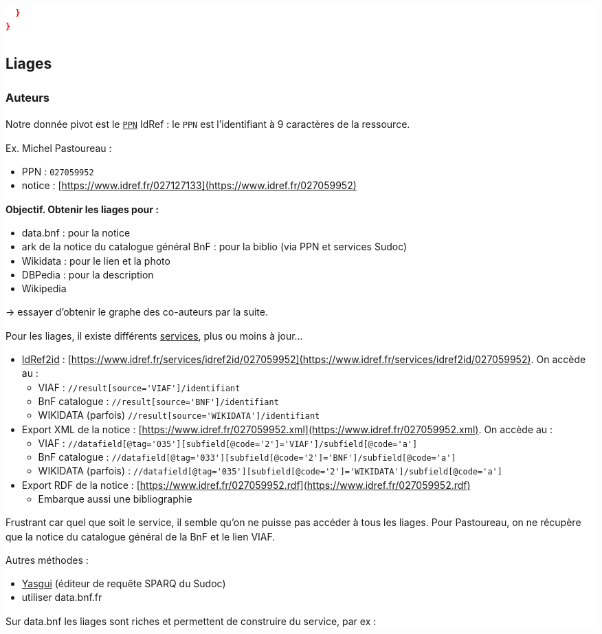 ```json
  }
}
```


## Liages

### Auteurs

Notre donnée pivot est le [`PPN`](https://data.idref.fr/) IdRef : le `PPN` est l’identifiant à 9 caractères de la ressource.

Ex. Michel Pastoureau :

- PPN : `027059952 `
- notice : [https://www.idref.fr/027127133](https://www.idref.fr/027059952)

**Objectif. Obtenir les liages pour :**

- data.bnf : pour la notice
- ark de la notice du catalogue général BnF : pour la biblio (via PPN et services Sudoc)
- Wikidata : pour le lien et la photo
- DBPedia : pour la description
- Wikipedia

-> essayer d’obtenir le graphe des co-auteurs par la suite.


Pour les liages, il existe différents [services](http://documentation.abes.fr/aideidrefdeveloppeur/index.html#WebServiceRest), plus ou moins à jour… 

- [IdRef2id](http://documentation.abes.fr/aideidrefdeveloppeur/index.html#MicroWebIdref2id) : [https://www.idref.fr/services/idref2id/027059952](https://www.idref.fr/services/idref2id/027059952). On accède au :
	- VIAF : `//result[source='VIAF']/identifiant`
	- BnF catalogue : `//result[source='BNF']/identifiant`
	- WIKIDATA (parfois) `//result[source='WIKIDATA']/identifiant`
- Export XML de la notice : [https://www.idref.fr/027059952.xml](https://www.idref.fr/027059952.xml). On accède au :
	- 	VIAF : `//datafield[@tag='035'][subfield[@code='2']='VIAF']/subfield[@code='a']`
	-  BnF catalogue : `//datafield[@tag='033'][subfield[@code='2']='BNF']/subfield[@code='a']`
	-  WIKIDATA (parfois) : `//datafield[@tag='035'][subfield[@code='2']='WIKIDATA']/subfield[@code='a']`
- Export RDF de la notice : [https://www.idref.fr/027059952.rdf](https://www.idref.fr/027059952.rdf)
	- Embarque aussi une bibliographie

Frustrant car quel que soit le service, il semble qu’on ne puisse pas accéder à tous les liages. Pour Pastoureau, on ne récupère que la notice du catalogue général de la BnF et le lien VIAF.

Autres méthodes :

- [Yasgui](https://data.idref.fr/yasgui.html) (éditeur de requête SPARQ du Sudoc)
- utiliser data.bnf.fr

Sur data.bnf les liages sont riches et permettent de construire du service, par ex : 
